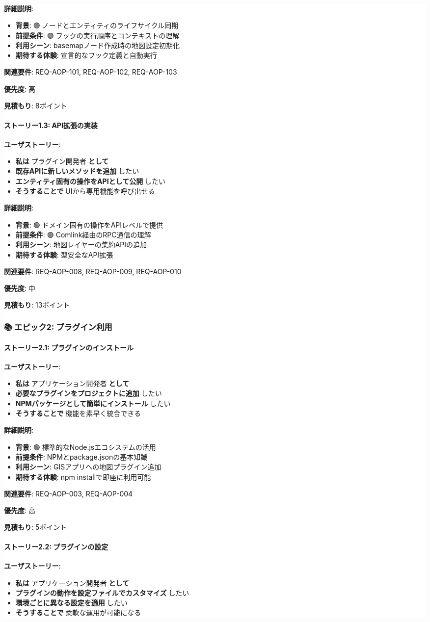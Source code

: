 **詳細説明**:
- **背景**: 🟢 ノードとエンティティのライフサイクル同期
- **前提条件**: 🟢 フックの実行順序とコンテキストの理解
- **利用シーン**: basemapノード作成時の地図設定初期化
- **期待する体験**: 宣言的なフック定義と自動実行

**関連要件**: REQ-AOP-101, REQ-AOP-102, REQ-AOP-103

**優先度**: 高

**見積もり**: 8ポイント

#### ストーリー1.3: API拡張の実装

**ユーザストーリー**:
- **私は** プラグイン開発者 **として**
- **既存APIに新しいメソッドを追加** したい
- **エンティティ固有の操作をAPIとして公開** したい
- **そうすることで** UIから専用機能を呼び出せる

**詳細説明**:
- **背景**: 🟢 ドメイン固有の操作をAPIレベルで提供
- **前提条件**: 🟢 Comlink経由のRPC通信の理解
- **利用シーン**: 地図レイヤーの集約APIの追加
- **期待する体験**: 型安全なAPI拡張

**関連要件**: REQ-AOP-008, REQ-AOP-009, REQ-AOP-010

**優先度**: 中

**見積もり**: 13ポイント

### 📚 エピック2: プラグイン利用

#### ストーリー2.1: プラグインのインストール

**ユーザストーリー**:
- **私は** アプリケーション開発者 **として**
- **必要なプラグインをプロジェクトに追加** したい
- **NPMパッケージとして簡単にインストール** したい
- **そうすることで** 機能を素早く統合できる

**詳細説明**:
- **背景**: 🟢 標準的なNode.jsエコシステムの活用
- **前提条件**: NPMとpackage.jsonの基本知識
- **利用シーン**: GISアプリへの地図プラグイン追加
- **期待する体験**: npm installで即座に利用可能

**関連要件**: REQ-AOP-003, REQ-AOP-004

**優先度**: 高

**見積もり**: 5ポイント

#### ストーリー2.2: プラグインの設定

**ユーザストーリー**:
- **私は** アプリケーション開発者 **として**
- **プラグインの動作を設定ファイルでカスタマイズ** したい
- **環境ごとに異なる設定を適用** したい
- **そうすることで** 柔軟な運用が可能になる
